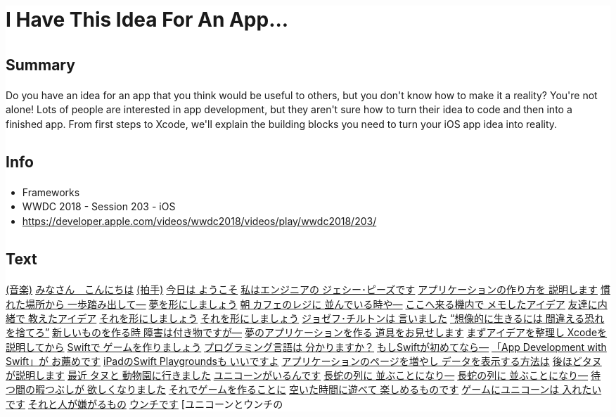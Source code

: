 # I Have This Idea For An App...

## Summary
Do you have an idea for an app that you think would be useful to others, but you don't know how to make it a reality? You're not alone! Lots of people are interested in app development, but they aren't sure how to turn their idea to code and then into a finished app. From first steps to Xcode, we'll explain the building blocks you need to turn your iOS app idea into reality.

## Info
* Frameworks
* WWDC 2018 - Session 203 - iOS
* https://developer.apple.com/videos/wwdc2018/videos/play/wwdc2018/203/

## Text
 [(音楽)](https://developer.apple.com/videos/wwdc2018/videos/play/wwdc2018/203/?time=7) [みなさん　こんにちは](https://developer.apple.com/videos/wwdc2018/videos/play/wwdc2018/203/?time=21) [(拍手)](https://developer.apple.com/videos/wwdc2018/videos/play/wwdc2018/203/?time=24) [今日は ようこそ](https://developer.apple.com/videos/wwdc2018/videos/play/wwdc2018/203/?time=28) [私はエンジニアの
ジェシー･ピーズです](https://developer.apple.com/videos/wwdc2018/videos/play/wwdc2018/203/?time=30) [アプリケーションの作り方を
説明します](https://developer.apple.com/videos/wwdc2018/videos/play/wwdc2018/203/?time=34) [慣れた場所から
一歩踏み出して―](https://developer.apple.com/videos/wwdc2018/videos/play/wwdc2018/203/?time=38) [夢を形にしましょう](https://developer.apple.com/videos/wwdc2018/videos/play/wwdc2018/203/?time=42) [朝 カフェのレジに
並んでいる時や―](https://developer.apple.com/videos/wwdc2018/videos/play/wwdc2018/203/?time=45) [ここへ来る機内で
メモしたアイデア](https://developer.apple.com/videos/wwdc2018/videos/play/wwdc2018/203/?time=49) [友達に内緒で
教えたアイデア](https://developer.apple.com/videos/wwdc2018/videos/play/wwdc2018/203/?time=53) [それを形にしましょう](https://developer.apple.com/videos/wwdc2018/videos/play/wwdc2018/203/?time=58) [それを形にしましょう](https://developer.apple.com/videos/wwdc2018/videos/play/wwdc2018/203/?time=58) [ジョゼフ･チルトンは
言いました](https://developer.apple.com/videos/wwdc2018/videos/play/wwdc2018/203/?time=63) [“想像的に生きるには
間違える恐れを捨てろ”](https://developer.apple.com/videos/wwdc2018/videos/play/wwdc2018/203/?time=65) [新しいものを作る時
障害は付き物ですが―](https://developer.apple.com/videos/wwdc2018/videos/play/wwdc2018/203/?time=69) [夢のアプリケーションを作る
道具をお見せします](https://developer.apple.com/videos/wwdc2018/videos/play/wwdc2018/203/?time=73) [まずアイデアを整理し
Xcodeを説明してから](https://developer.apple.com/videos/wwdc2018/videos/play/wwdc2018/203/?time=80) [Swiftで
ゲームを作りましょう](https://developer.apple.com/videos/wwdc2018/videos/play/wwdc2018/203/?time=86) [プログラミング言語は
分かりますか？](https://developer.apple.com/videos/wwdc2018/videos/play/wwdc2018/203/?time=89) [もしSwiftが初めてなら―](https://developer.apple.com/videos/wwdc2018/videos/play/wwdc2018/203/?time=92) [「App Development with Swift」が
お薦めです](https://developer.apple.com/videos/wwdc2018/videos/play/wwdc2018/203/?time=95) [iPadのSwift Playgroundsも
いいですよ](https://developer.apple.com/videos/wwdc2018/videos/play/wwdc2018/203/?time=100) [アプリケーションのページを増やし
データを表示する方法は](https://developer.apple.com/videos/wwdc2018/videos/play/wwdc2018/203/?time=104) [後ほどタヌが説明します](https://developer.apple.com/videos/wwdc2018/videos/play/wwdc2018/203/?time=109) [最近 タヌと
動物園に行きました](https://developer.apple.com/videos/wwdc2018/videos/play/wwdc2018/203/?time=113) [ユニコーンがいるんです](https://developer.apple.com/videos/wwdc2018/videos/play/wwdc2018/203/?time=117) [長蛇の列に
並ぶことになり―](https://developer.apple.com/videos/wwdc2018/videos/play/wwdc2018/203/?time=119) [長蛇の列に
並ぶことになり―](https://developer.apple.com/videos/wwdc2018/videos/play/wwdc2018/203/?time=119) [待つ間の暇つぶしが
欲しくなりました](https://developer.apple.com/videos/wwdc2018/videos/play/wwdc2018/203/?time=123) [それでゲームを作ることに](https://developer.apple.com/videos/wwdc2018/videos/play/wwdc2018/203/?time=127) [空いた時間に遊べて
楽しめるものです](https://developer.apple.com/videos/wwdc2018/videos/play/wwdc2018/203/?time=129) [ゲームにユニコーンは
入れたいです](https://developer.apple.com/videos/wwdc2018/videos/play/wwdc2018/203/?time=133) [それと人が嫌がるもの](https://developer.apple.com/videos/wwdc2018/videos/play/wwdc2018/203/?time=137) [ウンチです](https://developer.apple.com/videos/wwdc2018/videos/play/wwdc2018/203/?time=140) [ユニコーンとウンチの